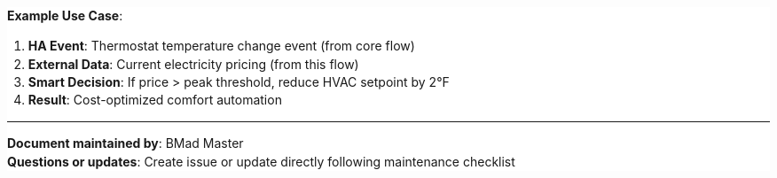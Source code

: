 **Example Use Case**:
1. **HA Event**: Thermostat temperature change event (from core flow)
2. **External Data**: Current electricity pricing (from this flow)
3. **Smart Decision**: If price > peak threshold, reduce HVAC setpoint by 2°F
4. **Result**: Cost-optimized comfort automation

---

**Document maintained by**: BMad Master  
**Questions or updates**: Create issue or update directly following maintenance checklist

